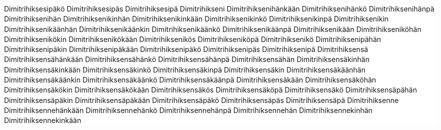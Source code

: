 Dimitrihiksesipäkö
Dimitrihiksesipäs
Dimitrihiksesipä
Dimitrihikseni
Dimitrihiksenihänkään
Dimitrihiksenihänkö
Dimitrihiksenihänpä
Dimitrihiksenihän
Dimitrihiksenikinhän
Dimitrihiksenikinkään
Dimitrihiksenikinkö
Dimitrihiksenikinpä
Dimitrihiksenikin
Dimitrihiksenikäänhän
Dimitrihiksenikäänkin
Dimitrihiksenikäänkö
Dimitrihiksenikäänpä
Dimitrihiksenikään
Dimitrihikseniköhän
Dimitrihiksenikökin
Dimitrihiksenikökään
Dimitrihiksenikös
Dimitrihikseniköpä
Dimitrihiksenikö
Dimitrihiksenipähän
Dimitrihiksenipäkin
Dimitrihiksenipäkään
Dimitrihiksenipäkö
Dimitrihiksenipäs
Dimitrihiksenipä
Dimitrihiksensä
Dimitrihiksensähänkään
Dimitrihiksensähänkö
Dimitrihiksensähänpä
Dimitrihiksensähän
Dimitrihiksensäkinhän
Dimitrihiksensäkinkään
Dimitrihiksensäkinkö
Dimitrihiksensäkinpä
Dimitrihiksensäkin
Dimitrihiksensäkäänhän
Dimitrihiksensäkäänkin
Dimitrihiksensäkäänkö
Dimitrihiksensäkäänpä
Dimitrihiksensäkään
Dimitrihiksensäköhän
Dimitrihiksensäkökin
Dimitrihiksensäkökään
Dimitrihiksensäkös
Dimitrihiksensäköpä
Dimitrihiksensäkö
Dimitrihiksensäpähän
Dimitrihiksensäpäkin
Dimitrihiksensäpäkään
Dimitrihiksensäpäkö
Dimitrihiksensäpäs
Dimitrihiksensäpä
Dimitrihiksenne
Dimitrihiksennehänkään
Dimitrihiksennehänkö
Dimitrihiksennehänpä
Dimitrihiksennehän
Dimitrihiksennekinhän
Dimitrihiksennekinkään